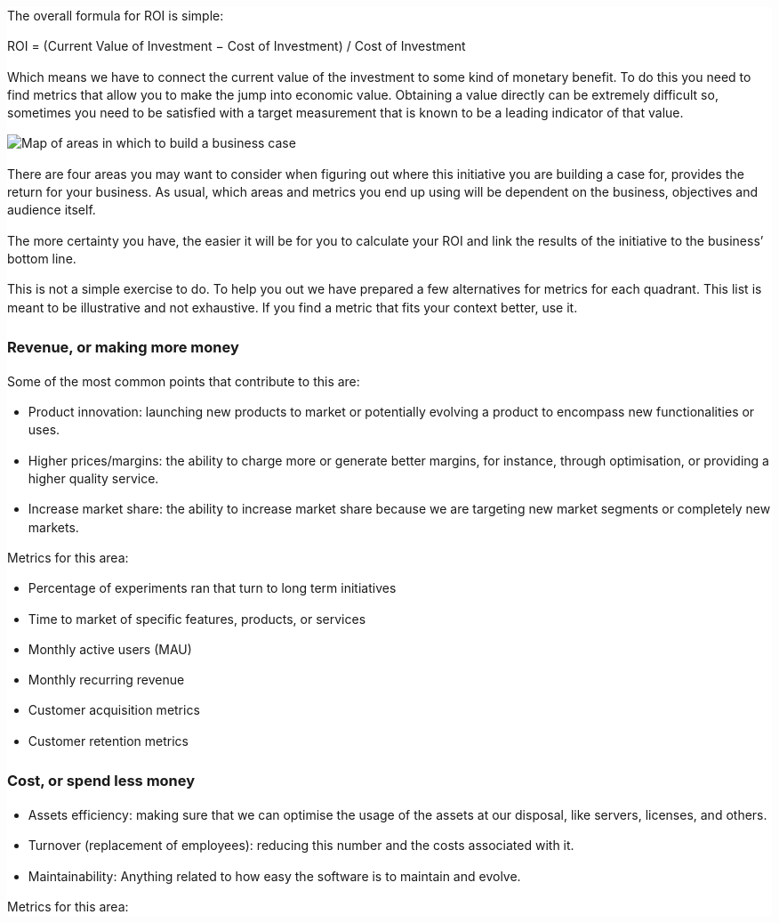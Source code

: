 The overall formula for ROI is simple:

ROI = (Current Value of Investment − Cost of Investment) / Cost of Investment

Which means we have to connect the current value of the investment to some kind of monetary benefit. To do this you need to find metrics that allow you to make the jump into economic value. Obtaining a value directly can be extremely difficult so, sometimes you need to be satisfied with a target measurement that is known to be a leading indicator of that value.

![Map of areas in which to build a business case]({{site.baseurl}}/assets/custom/img/blog/2020-05-18-building-a-business-case-for-your-software-modernisation-initiative/map-of-areas.jpg)

There are four areas you may want to consider when figuring out where this initiative you are building a case for, provides the return for your business. As usual, which areas and metrics you end up using will be dependent on the business, objectives and audience itself.

The more certainty you have, the easier it will be for you to calculate your ROI and link the results of the initiative to the business’ bottom line.

This is not a simple exercise to do. To help you out we have prepared a few alternatives for metrics for each quadrant. This list is meant to be illustrative and not exhaustive. If you find a metric that fits your context better, use it.

### Revenue, or making more money

Some of the most common points that contribute to this are:

- Product innovation: launching new products to market or potentially evolving a product to encompass new functionalities or uses.

- Higher prices/margins: the ability to charge more or generate better margins, for instance, through optimisation, or providing a higher quality service.

- Increase market share: the ability to increase market share because we are targeting new market segments or completely new markets.

Metrics for this area:

- Percentage of experiments ran that turn to long term initiatives

- Time to market of specific features, products, or services

- Monthly active users (MAU)

- Monthly recurring revenue

- Customer acquisition metrics

- Customer retention metrics

### Cost, or spend less money

- Assets efficiency: making sure that we can optimise the usage of the assets at our disposal, like servers, licenses, and others.

- Turnover (replacement of employees): reducing this number and the costs associated with it.

- Maintainability: Anything related to how easy the software is to maintain and evolve.

Metrics for this area:
